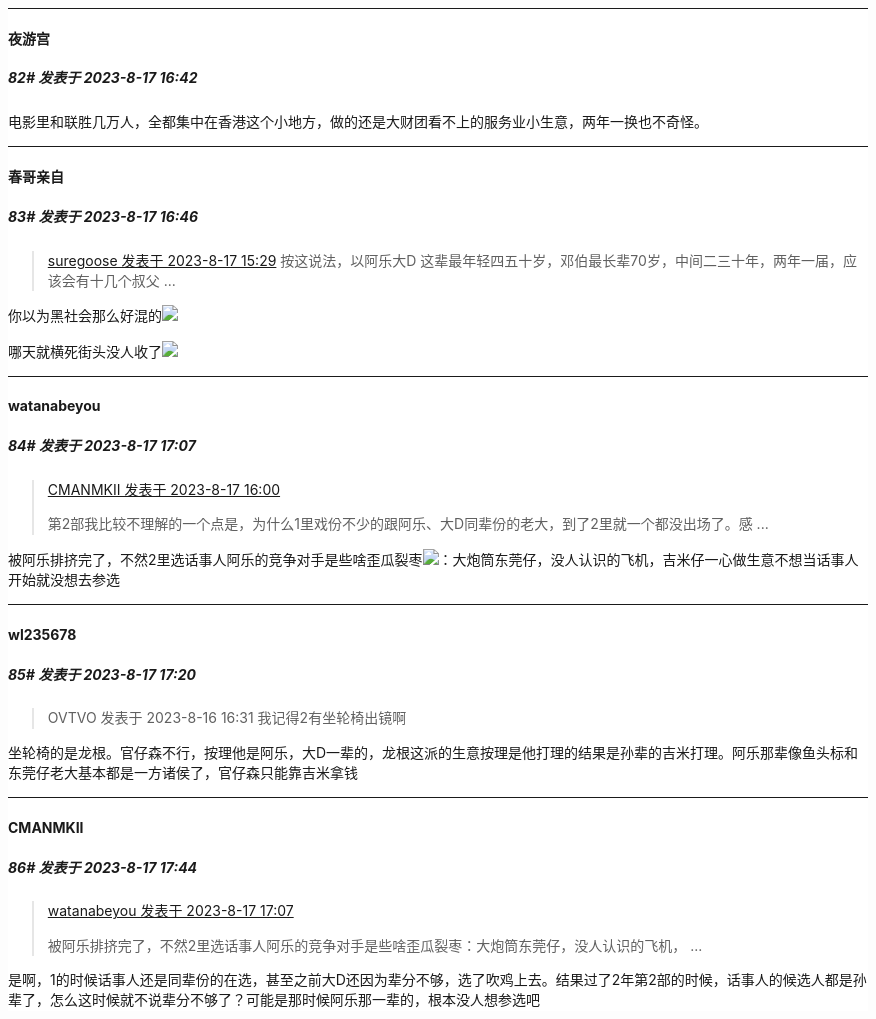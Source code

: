 *****

####  夜游宫  
##### 82#       发表于 2023-8-17 16:42

电影里和联胜几万人，全都集中在香港这个小地方，做的还是大财团看不上的服务业小生意，两年一换也不奇怪。

*****

####  春哥亲自  
##### 83#       发表于 2023-8-17 16:46

<blockquote><a href="httphttps://bbs.saraba1st.com/2b/forum.php?mod=redirect&amp;goto=findpost&amp;pid=62062022&amp;ptid=2148558" target="_blank">suregoose 发表于 2023-8-17 15:29</a>
按这说法，以阿乐大D 这辈最年轻四五十岁，邓伯最长辈70岁，中间二三十年，两年一届，应该会有十几个叔父 ...</blockquote>
你以为黑社会那么好混的<img src="https://static.saraba1st.com/image/smiley/face2017/145.png" referrerpolicy="no-referrer">

哪天就横死街头没人收了<img src="https://static.saraba1st.com/image/smiley/face2017/067.png" referrerpolicy="no-referrer">


*****

####  watanabeyou  
##### 84#       发表于 2023-8-17 17:07

<blockquote><a href="httphttps://bbs.saraba1st.com/2b/forum.php?mod=redirect&amp;goto=findpost&amp;pid=62062439&amp;ptid=2148558" target="_blank">CMANMKII 发表于 2023-8-17 16:00</a>

第2部我比较不理解的一个点是，为什么1里戏份不少的跟阿乐、大D同辈份的老大，到了2里就一个都没出场了。感 ...</blockquote>
被阿乐排挤完了，不然2里选话事人阿乐的竞争对手是些啥歪瓜裂枣<img src="https://static.saraba1st.com/image/smiley/face2017/067.png" referrerpolicy="no-referrer">：大炮筒东莞仔，没人认识的飞机，吉米仔一心做生意不想当话事人开始就没想去参选


*****

####  wl235678  
##### 85#       发表于 2023-8-17 17:20

<blockquote>OVTVO 发表于 2023-8-16 16:31
我记得2有坐轮椅出镜啊</blockquote>
坐轮椅的是龙根。官仔森不行，按理他是阿乐，大D一辈的，龙根这派的生意按理是他打理的结果是孙辈的吉米打理。阿乐那辈像鱼头标和东莞仔老大基本都是一方诸侯了，官仔森只能靠吉米拿钱


*****

####  CMANMKII  
##### 86#       发表于 2023-8-17 17:44

<blockquote><a href="httphttps://bbs.saraba1st.com/2b/forum.php?mod=redirect&amp;goto=findpost&amp;pid=62063302&amp;ptid=2148558" target="_blank">watanabeyou 发表于 2023-8-17 17:07</a>

被阿乐排挤完了，不然2里选话事人阿乐的竞争对手是些啥歪瓜裂枣：大炮筒东莞仔，没人认识的飞机， ...</blockquote>
是啊，1的时候话事人还是同辈份的在选，甚至之前大D还因为辈分不够，选了吹鸡上去。结果过了2年第2部的时候，话事人的候选人都是孙辈了，怎么这时候就不说辈分不够了？可能是那时候阿乐那一辈的，根本没人想参选吧
